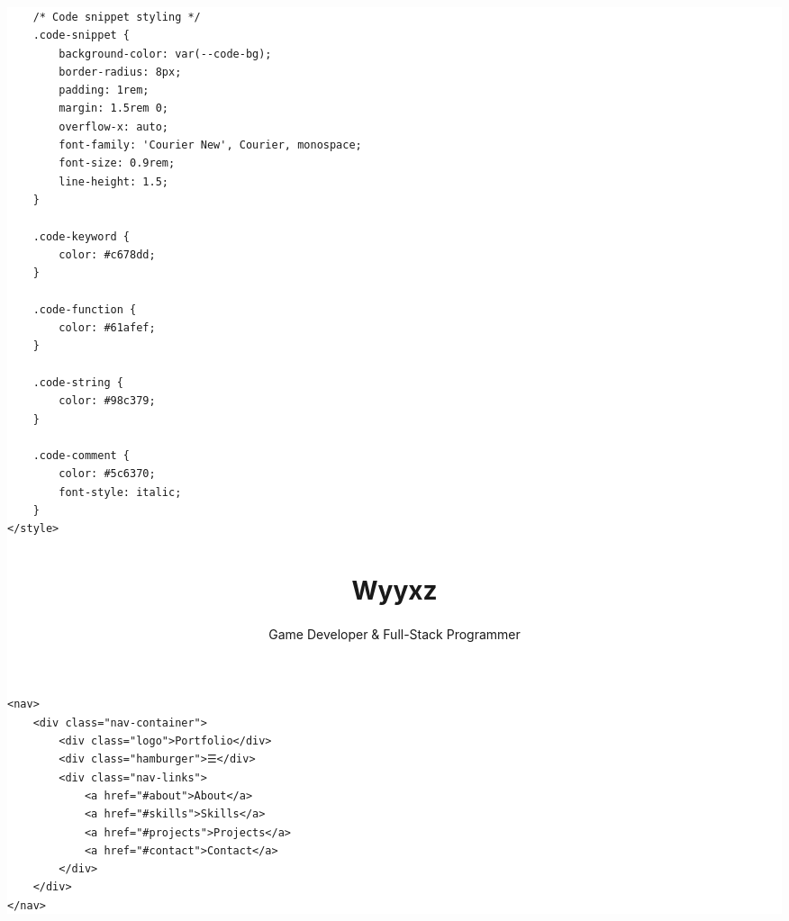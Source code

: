         /* Code snippet styling */
        .code-snippet {
            background-color: var(--code-bg);
            border-radius: 8px;
            padding: 1rem;
            margin: 1.5rem 0;
            overflow-x: auto;
            font-family: 'Courier New', Courier, monospace;
            font-size: 0.9rem;
            line-height: 1.5;
        }
        
        .code-keyword {
            color: #c678dd;
        }
        
        .code-function {
            color: #61afef;
        }
        
        .code-string {
            color: #98c379;
        }
        
        .code-comment {
            color: #5c6370;
            font-style: italic;
        }
    </style>
</head>
<body>
    <header>
        <div class="particles" id="particles"></div>
        <div class="header-content">
            <h1 class="floating">Wyyxz</h1>
            <p class="tagline">Game Developer & Full-Stack Programmer</p>
            <div class="social-links">
                <a href="#" target="_blank"><i class="fab fa-github"></i></a>
                <a href="#" target="_blank"><i class="fab fa-linkedin"></i></a>
                <a href="#" target="_blank"><i class="fab fa-twitter"></i></a>
                <a href="#" target="_blank"><i class="fab fa-itch-io"></i></a>
            </div>
        </div>
    </header>
    
    <nav>
        <div class="nav-container">
            <div class="logo">Portfolio</div>
            <div class="hamburger">☰</div>
            <div class="nav-links">
                <a href="#about">About</a>
                <a href="#skills">Skills</a>
                <a href="#projects">Projects</a>
                <a href="#contact">Contact</a>
            </div>
        </div>
    </nav>
    